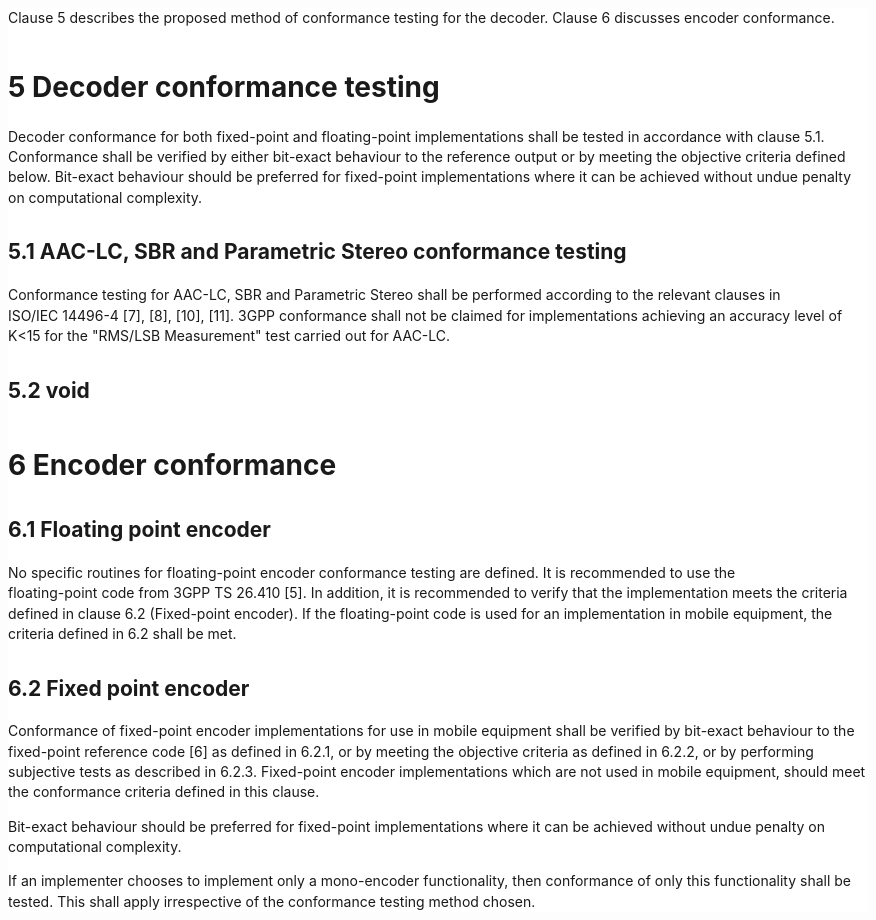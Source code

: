Clause 5 describes the proposed method of conformance testing for the
decoder. Clause 6 discusses encoder conformance.

5 Decoder conformance testing
=============================

Decoder conformance for both fixed-point and floating-point
implementations shall be tested in accordance with clause 5.1.
Conformance shall be verified by either bit-exact behaviour to the
reference output or by meeting the objective criteria defined below.
Bit-exact behaviour should be preferred for fixed-point implementations
where it can be achieved without undue penalty on computational
complexity.

5.1 AAC-LC, SBR and Parametric Stereo conformance testing
---------------------------------------------------------

Conformance testing for AAC-LC, SBR and Parametric Stereo shall be
performed according to the relevant clauses in\
ISO/IEC 14496-4 \[7\], \[8\], \[10\], \[11\]. 3GPP conformance shall not
be claimed for implementations achieving an accuracy level of K\<15 for
the \"RMS/LSB Measurement\" test carried out for AAC-LC.

5.2 void
--------

6 Encoder conformance
=====================

6.1 Floating point encoder
--------------------------

No specific routines for floating-point encoder conformance testing are
defined. It is recommended to use the\
floating-point code from 3GPP TS 26.410 \[5\]. In addition, it is
recommended to verify that the implementation meets the criteria defined
in clause 6.2 (Fixed-point encoder). If the floating-point code is used
for an implementation in mobile equipment, the criteria defined in 6.2
shall be met.

6.2 Fixed point encoder
-----------------------

Conformance of fixed-point encoder implementations for use in mobile
equipment shall be verified by bit-exact behaviour to the fixed-point
reference code \[6\] as defined in 6.2.1, or by meeting the objective
criteria as defined in 6.2.2, or by performing subjective tests as
described in 6.2.3. Fixed-point encoder implementations which are not
used in mobile equipment, should meet the conformance criteria defined
in this clause.

Bit-exact behaviour should be preferred for fixed-point implementations
where it can be achieved without undue penalty on computational
complexity.

If an implementer chooses to implement only a mono-encoder
functionality, then conformance of only this functionality shall be
tested. This shall apply irrespective of the conformance testing method
chosen.
